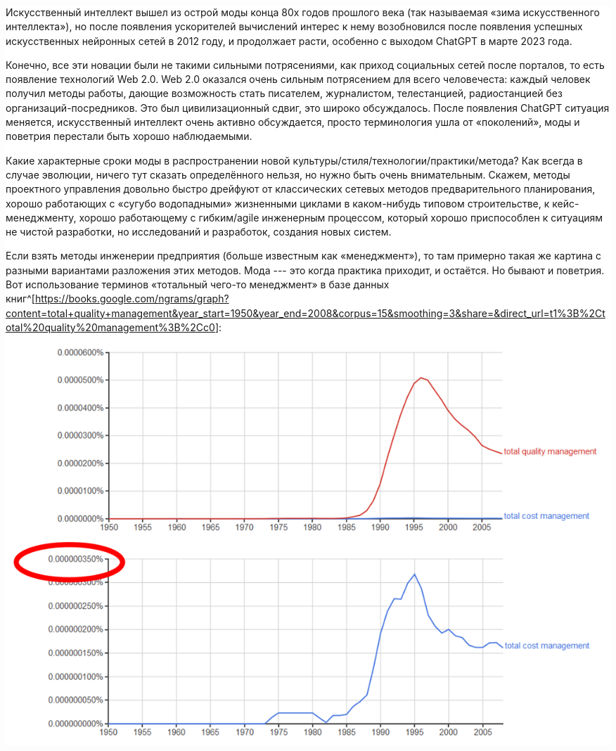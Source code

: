 Искусственный интеллект вышел из острой моды конца 80х годов прошлого
века (так называемая «зима искусственного интеллекта»), но после
появления ускорителей вычислений интерес к нему возобновился после
появления успешных искусственных нейронных сетей в 2012 году, и
продолжает расти, особенно с выходом ChatGPT в марте 2023 года.

Конечно, все эти новации были не такими сильными потрясениями, как
приход социальных сетей после порталов, то есть появление технологий Web
2.0. Web 2.0 оказался очень сильным потрясением для всего человечеста:
каждый человек получил методы работы, дающие возможность стать
писателем, журналистом, телестанцией, радиостанцией без
организаций-посредников. Это был цивилизационный сдвиг, это широко
обсуждалось. После появления ChatGPT ситуация меняется, искусственный
интеллект очень активно обсуждается, просто терминология ушла от
«поколений», моды и поветрия перестали быть хорошо наблюдаемыми.

Какие характерные сроки моды в распространении новой
культуры/стиля/технологии/практики/метода? Как всегда в случае эволюции,
ничего тут сказать определённого нельзя, но нужно быть очень
внимательным. Скажем, методы проектного управления довольно быстро
дрейфуют от классических сетевых методов предварительного планирования,
хорошо работающих с «сугубо водопадными» жизненными циклами в
каком-нибудь типовом строительстве, к кейс-менеджменту, хорошо
работающему с гибким/agile инженерным процессом, который хорошо
приспособлен к ситуациям не чистой разработки, но исследований и
разработок, создания новых систем.

Если взять методы инженерии предприятия (больше известным как
«менеджмент»), то там примерно такая же картина с разными вариантами
разложения этих методов. Мода --- это когда практика приходит, и
остаётся. Но бывают и поветрия. Вот использование терминов «тотальный
чего-то менеджмент» в базе данных
книг^[<https://books.google.com/ngrams/graph?content=total+quality+management&year_start=1950&year_end=2008&corpus=15&smoothing=3&share=&direct_url=t1%3B%2Ctotal%20quality%20management%3B%2Cc0>]:


![](12-evolution-of-methods-51.png)
